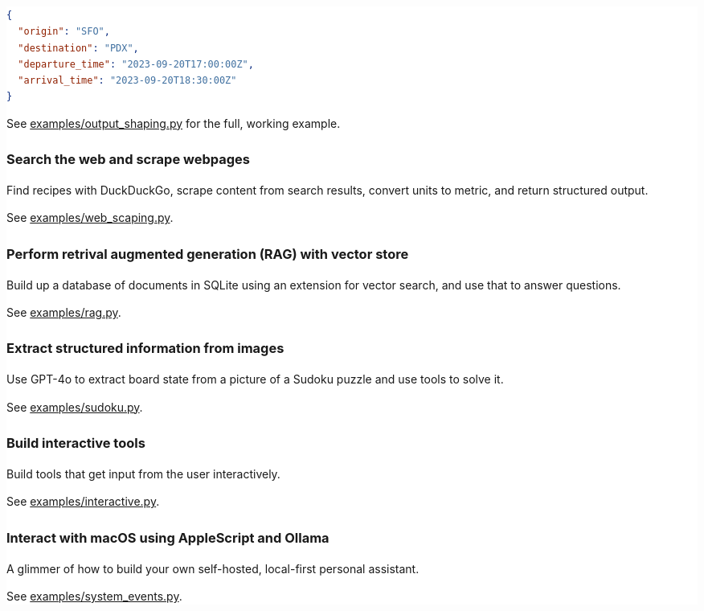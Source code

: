 ```json
{
  "origin": "SFO",
  "destination": "PDX",
  "departure_time": "2023-09-20T17:00:00Z",
  "arrival_time": "2023-09-20T18:30:00Z"
}
```

See [examples/output_shaping.py](/examples/output_shaping.py)
for the full, working example.

### Search the web and scrape webpages

Find recipes with DuckDuckGo,
scrape content from search results,
convert units to metric,
and return structured output.

See [examples/web_scaping.py](/examples/web_scraping.py).

### Perform retrival augmented generation (RAG) with vector store

Build up a database of documents in SQLite
using an extension for vector search,
and use that to answer questions.

See [examples/rag.py](/examples/rag.py).

### Extract structured information from images

Use GPT-4o to extract board state from a picture of a Sudoku puzzle
and use tools to solve it.

See [examples/sudoku.py](/examples/sudoku.py).

### Build interactive tools

Build tools that get input from the user interactively.

See [examples/interactive.py](/examples/interactive.py).

### Interact with macOS using AppleScript and Ollama

A glimmer of how to build your own self-hosted, local-first personal assistant.

See [examples/system_events.py](/examples/system_events.py).
